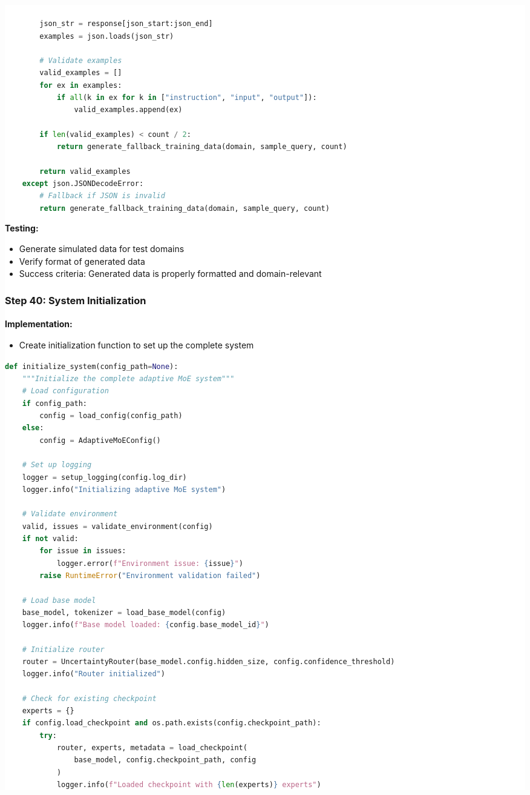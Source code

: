 ```python
        
        json_str = response[json_start:json_end]
        examples = json.loads(json_str)
        
        # Validate examples
        valid_examples = []
        for ex in examples:
            if all(k in ex for k in ["instruction", "input", "output"]):
                valid_examples.append(ex)
        
        if len(valid_examples) < count / 2:
            return generate_fallback_training_data(domain, sample_query, count)
        
        return valid_examples
    except json.JSONDecodeError:
        # Fallback if JSON is invalid
        return generate_fallback_training_data(domain, sample_query, count)
```

**Testing:**
- Generate simulated data for test domains
- Verify format of generated data
- Success criteria: Generated data is properly formatted and domain-relevant

### Step 40: System Initialization
**Implementation:**
- Create initialization function to set up the complete system
```python
def initialize_system(config_path=None):
    """Initialize the complete adaptive MoE system"""
    # Load configuration
    if config_path:
        config = load_config(config_path)
    else:
        config = AdaptiveMoEConfig()
    
    # Set up logging
    logger = setup_logging(config.log_dir)
    logger.info("Initializing adaptive MoE system")
    
    # Validate environment
    valid, issues = validate_environment(config)
    if not valid:
        for issue in issues:
            logger.error(f"Environment issue: {issue}")
        raise RuntimeError("Environment validation failed")
    
    # Load base model
    base_model, tokenizer = load_base_model(config)
    logger.info(f"Base model loaded: {config.base_model_id}")
    
    # Initialize router
    router = UncertaintyRouter(base_model.config.hidden_size, config.confidence_threshold)
    logger.info("Router initialized")
    
    # Check for existing checkpoint
    experts = {}
    if config.load_checkpoint and os.path.exists(config.checkpoint_path):
        try:
            router, experts, metadata = load_checkpoint(
                base_model, config.checkpoint_path, config
            )
            logger.info(f"Loaded checkpoint with {len(experts)} experts")
```